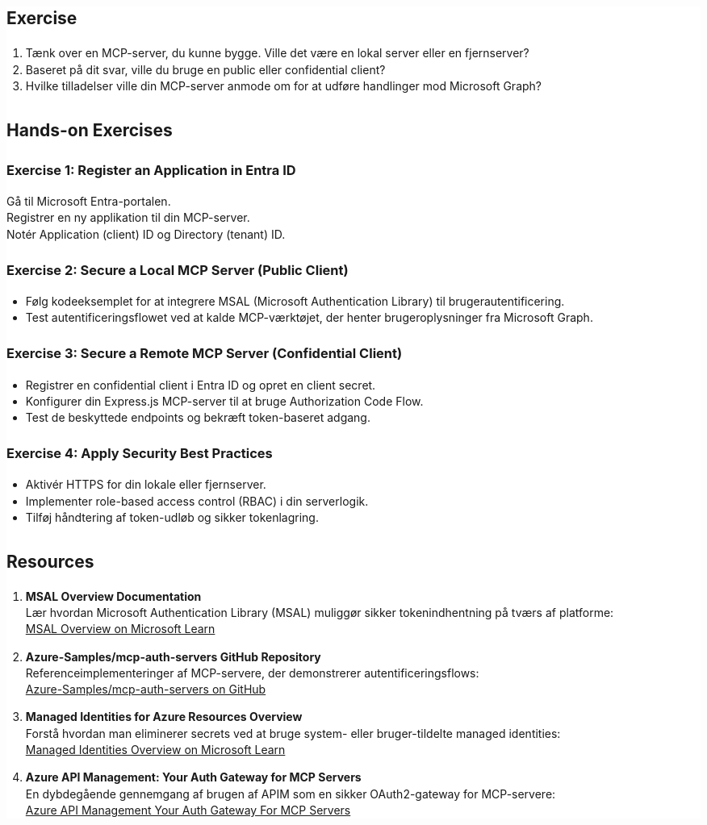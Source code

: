 
## Exercise

1. Tænk over en MCP-server, du kunne bygge. Ville det være en lokal server eller en fjernserver?  
2. Baseret på dit svar, ville du bruge en public eller confidential client?  
3. Hvilke tilladelser ville din MCP-server anmode om for at udføre handlinger mod Microsoft Graph?


## Hands-on Exercises

### Exercise 1: Register an Application in Entra ID  
Gå til Microsoft Entra-portalen.  
Registrer en ny applikation til din MCP-server.  
Notér Application (client) ID og Directory (tenant) ID.

### Exercise 2: Secure a Local MCP Server (Public Client)  
- Følg kodeeksemplet for at integrere MSAL (Microsoft Authentication Library) til brugerautentificering.  
- Test autentificeringsflowet ved at kalde MCP-værktøjet, der henter brugeroplysninger fra Microsoft Graph.

### Exercise 3: Secure a Remote MCP Server (Confidential Client)  
- Registrer en confidential client i Entra ID og opret en client secret.  
- Konfigurer din Express.js MCP-server til at bruge Authorization Code Flow.  
- Test de beskyttede endpoints og bekræft token-baseret adgang.

### Exercise 4: Apply Security Best Practices  
- Aktivér HTTPS for din lokale eller fjernserver.  
- Implementer role-based access control (RBAC) i din serverlogik.  
- Tilføj håndtering af token-udløb og sikker tokenlagring.

## Resources

1. **MSAL Overview Documentation**  
   Lær hvordan Microsoft Authentication Library (MSAL) muliggør sikker tokenindhentning på tværs af platforme:  
   [MSAL Overview on Microsoft Learn](https://learn.microsoft.com/en-gb/entra/msal/overview)

2. **Azure-Samples/mcp-auth-servers GitHub Repository**  
   Referenceimplementeringer af MCP-servere, der demonstrerer autentificeringsflows:  
   [Azure-Samples/mcp-auth-servers on GitHub](https://github.com/Azure-Samples/mcp-auth-servers)

3. **Managed Identities for Azure Resources Overview**  
   Forstå hvordan man eliminerer secrets ved at bruge system- eller bruger-tildelte managed identities:  
   [Managed Identities Overview on Microsoft Learn](https://learn.microsoft.com/en-us/entra/identity/managed-identities-azure-resources/)

4. **Azure API Management: Your Auth Gateway for MCP Servers**  
   En dybdegående gennemgang af brugen af APIM som en sikker OAuth2-gateway for MCP-servere:  
   [Azure API Management Your Auth Gateway For MCP Servers](https://techcommunity.microsoft.com/blog/integrationsonazureblog/azure-api-management-your-auth-gateway-for-mcp-servers/4402690)
